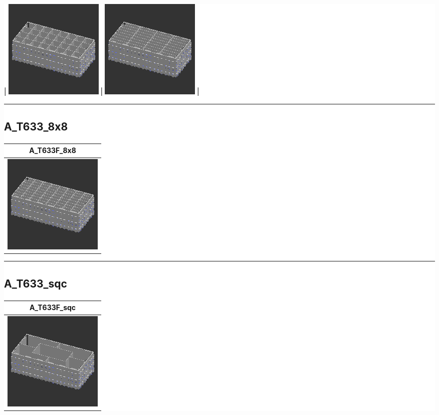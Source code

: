 | ![preview](png/A_T633F_8x4.png) | ![preview](png/A_T633F_8x4R.png) | 


---
## A_T633_8x8
| **A_T633F_8x8** | 
| --- | 
| ![preview](png/A_T633F_8x8.png) | 


---
## A_T633_sqc
| **A_T633F_sqc** | 
| --- | 
| ![preview](png/A_T633F_sqc.png) | 
